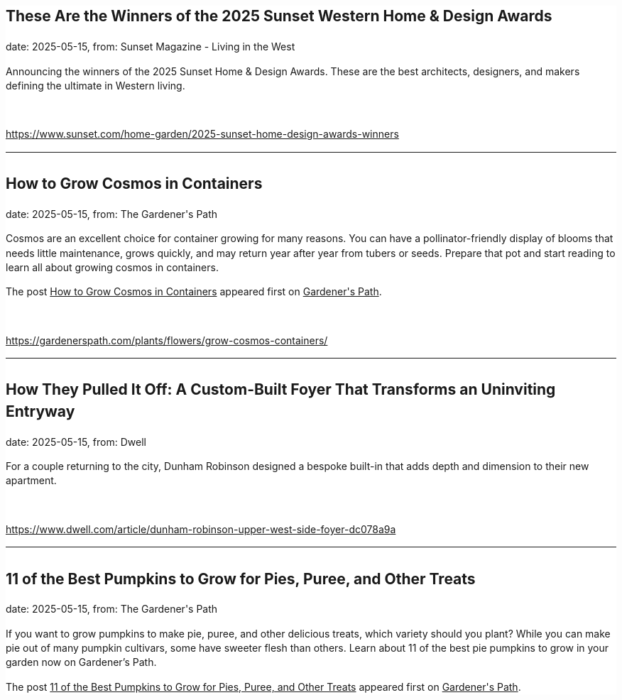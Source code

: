 
## These Are the Winners of the 2025 Sunset Western Home & Design Awards

date: 2025-05-15, from: Sunset Magazine - Living in the West

Announcing the winners of the 2025 Sunset Home & Design Awards. These are the best architects, designers, and makers defining the ultimate in Western living. 

<br> 

<https://www.sunset.com/home-garden/2025-sunset-home-design-awards-winners>

---

## How to Grow Cosmos in Containers

date: 2025-05-15, from: The Gardener's Path

<p>Cosmos are an excellent choice for container growing for many reasons. You can have a pollinator-friendly display of blooms that needs little maintenance, grows quickly, and may return year after year from tubers or seeds. Prepare that pot and start reading to learn all about growing cosmos in containers.</p>
<p>The post <a href="https://gardenerspath.com/plants/flowers/grow-cosmos-containers/">How to Grow Cosmos in Containers</a> appeared first on <a href="https://gardenerspath.com">Gardener&#039;s Path</a>.</p>
 

<br> 

<https://gardenerspath.com/plants/flowers/grow-cosmos-containers/>

---

## How They Pulled It Off: A Custom-Built Foyer That Transforms an Uninviting Entryway

date: 2025-05-15, from: Dwell

For a couple returning to the city, Dunham Robinson designed a bespoke built-in that adds depth and dimension to their new apartment. 

<br> 

<https://www.dwell.com/article/dunham-robinson-upper-west-side-foyer-dc078a9a>

---

## 11 of the Best Pumpkins to Grow for Pies, Puree, and Other Treats

date: 2025-05-15, from: The Gardener's Path

<p>If you want to grow pumpkins to make pie, puree, and other delicious treats, which variety should you plant? While you can make pie out of many pumpkin cultivars, some have sweeter flesh than others. Learn about 11 of the best pie pumpkins to grow in your garden now on Gardener’s Path.</p>
<p>The post <a href="https://gardenerspath.com/plants/vegetables/best-pie-pumpkins/">11 of the Best Pumpkins to Grow for Pies, Puree, and Other Treats</a> appeared first on <a href="https://gardenerspath.com">Gardener&#039;s Path</a>.</p>
 
